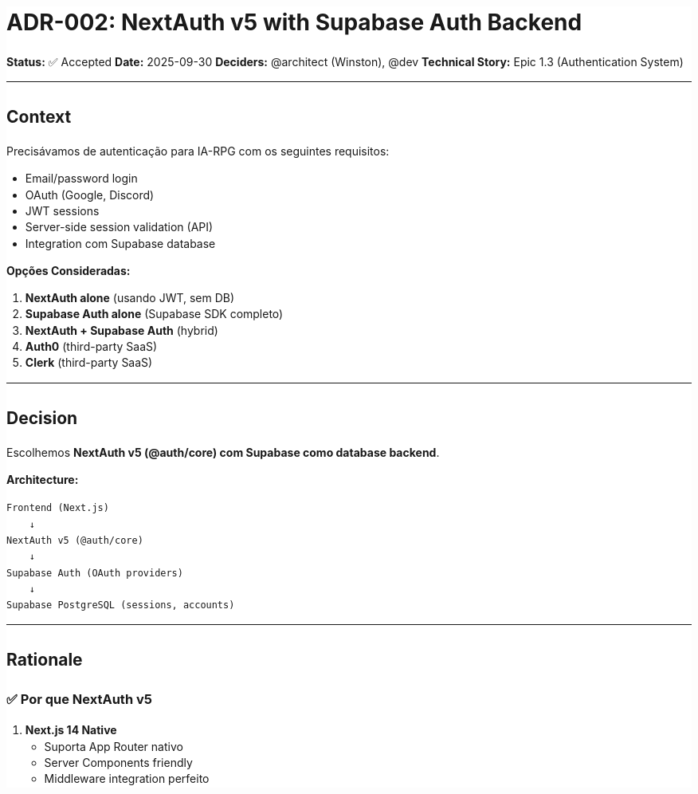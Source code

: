 # ADR-002: NextAuth v5 with Supabase Auth Backend

**Status:** ✅ Accepted
**Date:** 2025-09-30
**Deciders:** @architect (Winston), @dev
**Technical Story:** Epic 1.3 (Authentication System)

---

## Context

Precisávamos de autenticação para IA-RPG com os seguintes requisitos:
- Email/password login
- OAuth (Google, Discord)
- JWT sessions
- Server-side session validation (API)
- Integration com Supabase database

**Opções Consideradas:**
1. **NextAuth alone** (usando JWT, sem DB)
2. **Supabase Auth alone** (Supabase SDK completo)
3. **NextAuth + Supabase Auth** (hybrid)
4. **Auth0** (third-party SaaS)
5. **Clerk** (third-party SaaS)

---

## Decision

Escolhemos **NextAuth v5 (@auth/core) com Supabase como database backend**.

**Architecture:**
```
Frontend (Next.js)
    ↓
NextAuth v5 (@auth/core)
    ↓
Supabase Auth (OAuth providers)
    ↓
Supabase PostgreSQL (sessions, accounts)
```

---

## Rationale

### ✅ Por que NextAuth v5

1. **Next.js 14 Native**
   - Suporta App Router nativo
   - Server Components friendly
   - Middleware integration perfeito

